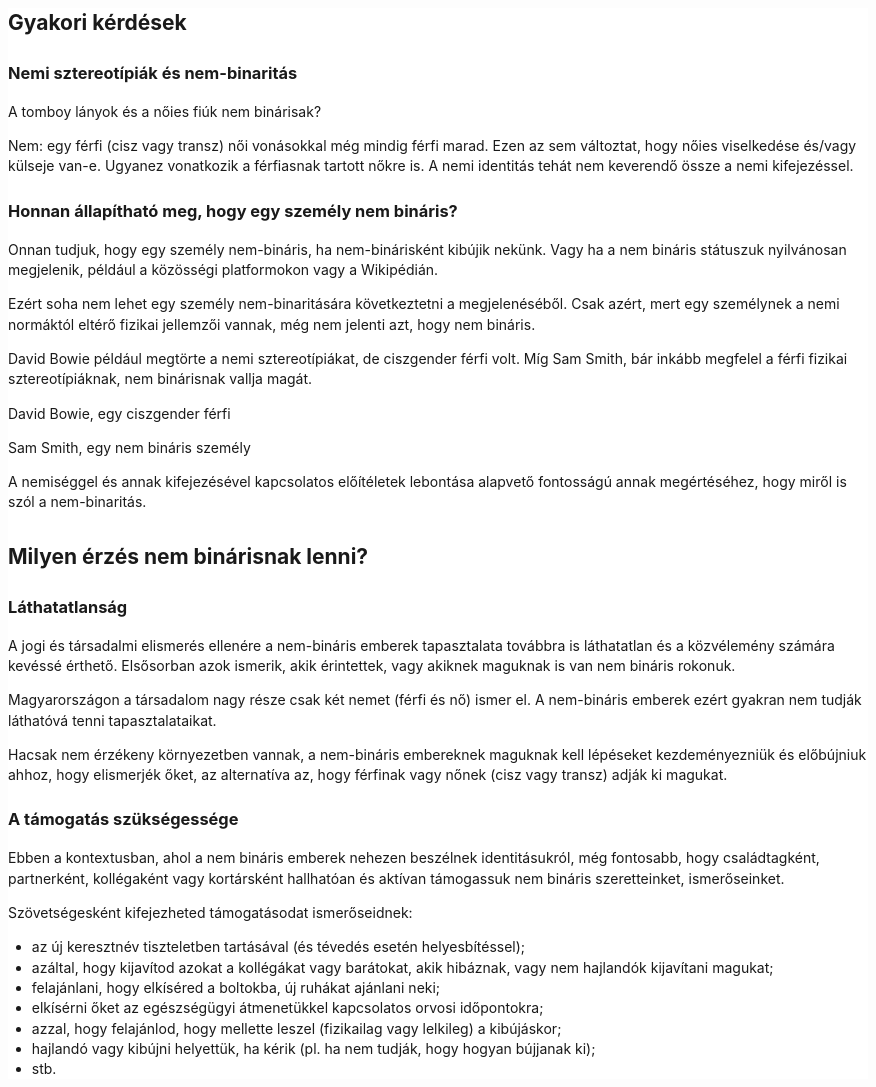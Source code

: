 
## Gyakori kérdések

### Nemi sztereotípiák és nem-binaritás

A tomboy lányok és a nőies fiúk nem binárisak?

Nem: egy férfi (cisz vagy transz) női vonásokkal még mindig férfi marad. Ezen az sem változtat, hogy nőies viselkedése és/vagy külseje van-e. Ugyanez vonatkozik a férfiasnak tartott nőkre is. A nemi identitás tehát nem keverendő össze a nemi kifejezéssel.

### Honnan állapítható meg, hogy egy személy nem bináris?

Onnan tudjuk, hogy egy személy nem-bináris, ha nem-binárisként kibújik nekünk. Vagy ha a nem bináris státuszuk nyilvánosan megjelenik, például a közösségi platformokon vagy a Wikipédián.

Ezért soha nem lehet egy személy nem-binaritására következtetni a megjelenéséből. Csak azért, mert egy személynek a nemi normáktól eltérő fizikai jellemzői vannak, még nem jelenti azt, hogy nem bináris.

David Bowie például megtörte a nemi sztereotípiákat, de ciszgender férfi volt. Míg Sam Smith, bár inkább megfelel a férfi fizikai sztereotípiáknak, nem binárisnak vallja magát.


David Bowie, egy ciszgender férfi

Sam Smith, egy nem bináris személy


A nemiséggel és annak kifejezésével kapcsolatos előítéletek lebontása alapvető fontosságú annak megértéséhez, hogy miről is szól a nem-binaritás.

## Milyen érzés nem binárisnak lenni?

### Láthatatlanság

A jogi és társadalmi elismerés ellenére a nem-bináris emberek tapasztalata továbbra is láthatatlan és a közvélemény számára kevéssé érthető. Elsősorban azok ismerik, akik érintettek, vagy akiknek maguknak is van nem bináris rokonuk.

Magyarországon a társadalom nagy része csak két nemet (férfi és nő) ismer el. A nem-bináris emberek ezért gyakran nem tudják láthatóvá tenni tapasztalataikat.

Hacsak nem érzékeny környezetben vannak, a nem-bináris embereknek maguknak kell lépéseket kezdeményezniük és előbújniuk ahhoz, hogy elismerjék őket, az alternatíva az, hogy férfinak vagy nőnek (cisz vagy transz) adják ki magukat.

### A támogatás szükségessége

Ebben a kontextusban, ahol a nem bináris emberek nehezen beszélnek identitásukról, még fontosabb, hogy családtagként, partnerként, kollégaként vagy kortársként hallhatóan és aktívan támogassuk nem bináris szeretteinket, ismerőseinket.

Szövetségesként kifejezheted támogatásodat ismerőseidnek:

* az új keresztnév tiszteletben tartásával (és tévedés esetén helyesbítéssel);
* azáltal, hogy kijavítod azokat a kollégákat vagy barátokat, akik hibáznak, vagy nem hajlandók kijavítani magukat;
* felajánlani, hogy elkíséred a boltokba, új ruhákat ajánlani neki;
* elkísérni őket az egészségügyi átmenetükkel kapcsolatos orvosi időpontokra;
* azzal, hogy felajánlod, hogy mellette leszel (fizikailag vagy lelkileg) a kibújáskor;
* hajlandó vagy kibújni helyettük, ha kérik (pl. ha nem tudják, hogy hogyan bújjanak ki);
* stb.

